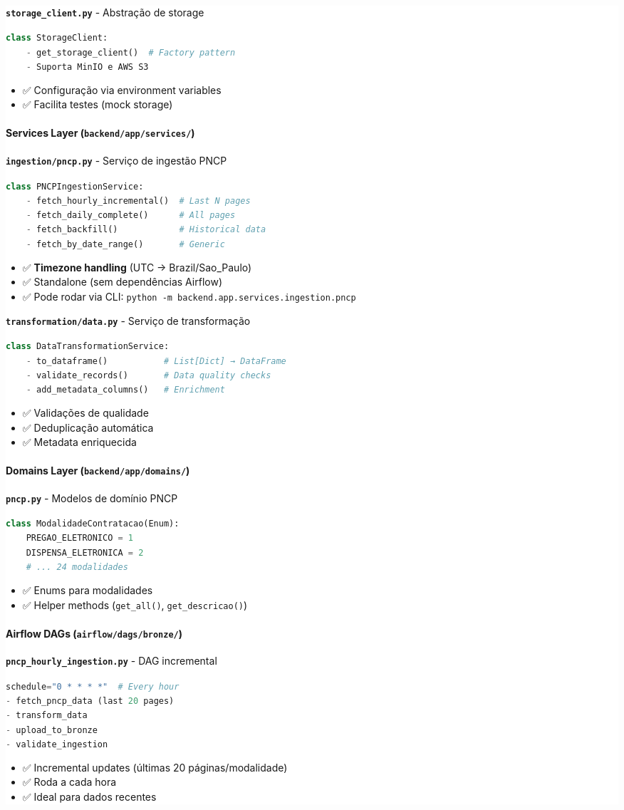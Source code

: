 **`storage_client.py`** - Abstração de storage
```python
class StorageClient:
    - get_storage_client()  # Factory pattern
    - Suporta MinIO e AWS S3
```
- ✅ Configuração via environment variables
- ✅ Facilita testes (mock storage)

#### Services Layer (`backend/app/services/`)

**`ingestion/pncp.py`** - Serviço de ingestão PNCP
```python
class PNCPIngestionService:
    - fetch_hourly_incremental()  # Last N pages
    - fetch_daily_complete()      # All pages
    - fetch_backfill()            # Historical data
    - fetch_by_date_range()       # Generic
```
- ✅ **Timezone handling** (UTC → Brazil/Sao_Paulo)
- ✅ Standalone (sem dependências Airflow)
- ✅ Pode rodar via CLI: `python -m backend.app.services.ingestion.pncp`

**`transformation/data.py`** - Serviço de transformação
```python
class DataTransformationService:
    - to_dataframe()           # List[Dict] → DataFrame
    - validate_records()       # Data quality checks
    - add_metadata_columns()   # Enrichment
```
- ✅ Validações de qualidade
- ✅ Deduplicação automática
- ✅ Metadata enriquecida

#### Domains Layer (`backend/app/domains/`)

**`pncp.py`** - Modelos de domínio PNCP
```python
class ModalidadeContratacao(Enum):
    PREGAO_ELETRONICO = 1
    DISPENSA_ELETRONICA = 2
    # ... 24 modalidades
```
- ✅ Enums para modalidades
- ✅ Helper methods (`get_all()`, `get_descricao()`)

#### Airflow DAGs (`airflow/dags/bronze/`)

**`pncp_hourly_ingestion.py`** - DAG incremental
```python
schedule="0 * * * *"  # Every hour
- fetch_pncp_data (last 20 pages)
- transform_data
- upload_to_bronze
- validate_ingestion
```
- ✅ Incremental updates (últimas 20 páginas/modalidade)
- ✅ Roda a cada hora
- ✅ Ideal para dados recentes
